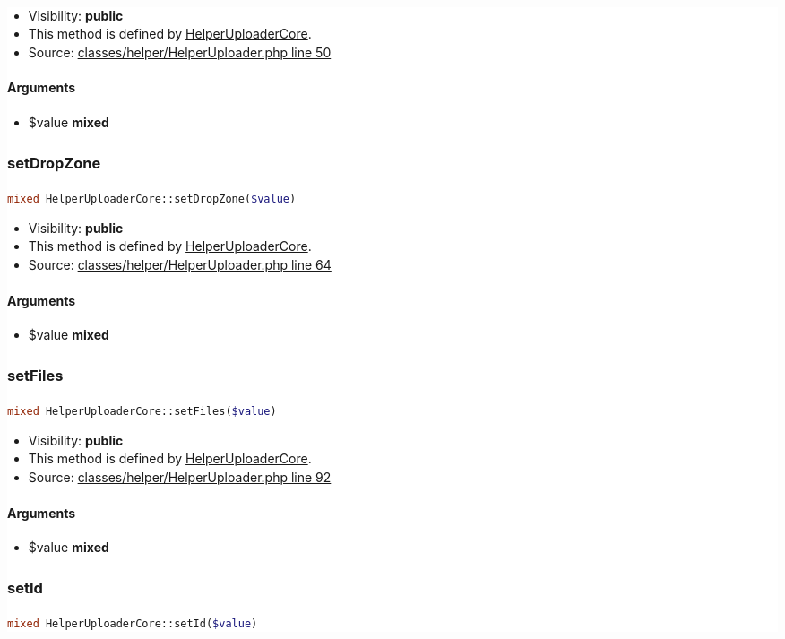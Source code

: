 


* Visibility: **public**
* This method is defined by [HelperUploaderCore](class.HelperUploaderCore.md).
* Source: [classes/helper/HelperUploader.php line 50](https://github.com/PrestaShop/PrestaShop/blob/1.6.0.6/classes/helper/HelperUploader.php#L50)


#### Arguments
* $value **mixed**



### <a name="method-setDropZone"></a>setDropZone

```php
mixed HelperUploaderCore::setDropZone($value)
```





* Visibility: **public**
* This method is defined by [HelperUploaderCore](class.HelperUploaderCore.md).
* Source: [classes/helper/HelperUploader.php line 64](https://github.com/PrestaShop/PrestaShop/blob/1.6.0.6/classes/helper/HelperUploader.php#L64)


#### Arguments
* $value **mixed**



### <a name="method-setFiles"></a>setFiles

```php
mixed HelperUploaderCore::setFiles($value)
```





* Visibility: **public**
* This method is defined by [HelperUploaderCore](class.HelperUploaderCore.md).
* Source: [classes/helper/HelperUploader.php line 92](https://github.com/PrestaShop/PrestaShop/blob/1.6.0.6/classes/helper/HelperUploader.php#L92)


#### Arguments
* $value **mixed**



### <a name="method-setId"></a>setId

```php
mixed HelperUploaderCore::setId($value)
```


